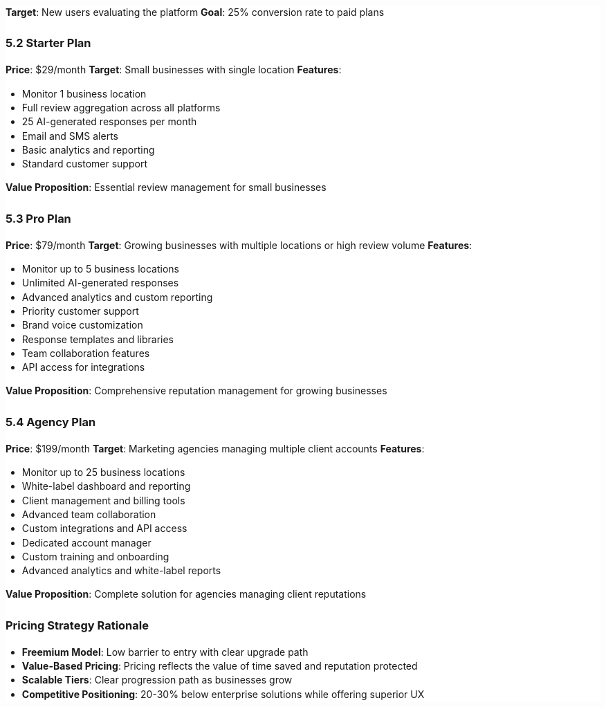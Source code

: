 **Target**: New users evaluating the platform
**Goal**: 25% conversion rate to paid plans

### 5.2 Starter Plan
**Price**: $29/month
**Target**: Small businesses with single location
**Features**:
- Monitor 1 business location
- Full review aggregation across all platforms
- 25 AI-generated responses per month
- Email and SMS alerts
- Basic analytics and reporting
- Standard customer support

**Value Proposition**: Essential review management for small businesses

### 5.3 Pro Plan
**Price**: $79/month
**Target**: Growing businesses with multiple locations or high review volume
**Features**:
- Monitor up to 5 business locations
- Unlimited AI-generated responses
- Advanced analytics and custom reporting
- Priority customer support
- Brand voice customization
- Response templates and libraries
- Team collaboration features
- API access for integrations

**Value Proposition**: Comprehensive reputation management for growing businesses

### 5.4 Agency Plan
**Price**: $199/month
**Target**: Marketing agencies managing multiple client accounts
**Features**:
- Monitor up to 25 business locations
- White-label dashboard and reporting
- Client management and billing tools
- Advanced team collaboration
- Custom integrations and API access
- Dedicated account manager
- Custom training and onboarding
- Advanced analytics and white-label reports

**Value Proposition**: Complete solution for agencies managing client reputations

### Pricing Strategy Rationale
- **Freemium Model**: Low barrier to entry with clear upgrade path
- **Value-Based Pricing**: Pricing reflects the value of time saved and reputation protected
- **Scalable Tiers**: Clear progression path as businesses grow
- **Competitive Positioning**: 20-30% below enterprise solutions while offering superior UX
